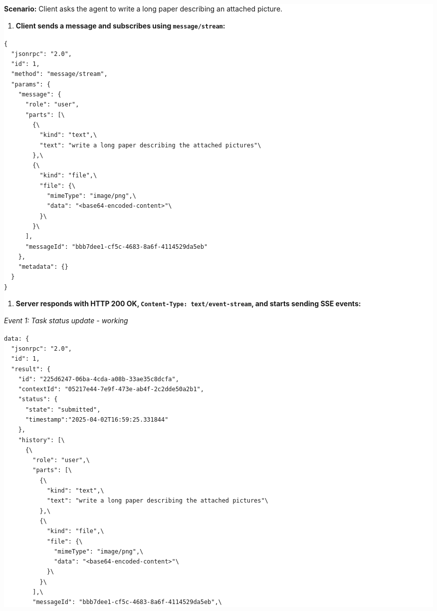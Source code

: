 **Scenario:** Client asks the agent to write a long paper describing an attached picture.

1. **Client sends a message and subscribes using `message/stream`:**

```md-code__content
{
  "jsonrpc": "2.0",
  "id": 1,
  "method": "message/stream",
  "params": {
    "message": {
      "role": "user",
      "parts": [\
        {\
          "kind": "text",\
          "text": "write a long paper describing the attached pictures"\
        },\
        {\
          "kind": "file",\
          "file": {\
            "mimeType": "image/png",\
            "data": "<base64-encoded-content>"\
          }\
        }\
      ],
      "messageId": "bbb7dee1-cf5c-4683-8a6f-4114529da5eb"
    },
    "metadata": {}
  }
}

```

1. **Server responds with HTTP 200 OK, `Content-Type: text/event-stream`, and starts sending SSE events:**

_Event 1: Task status update - working_

```md-code__content
data: {
  "jsonrpc": "2.0",
  "id": 1,
  "result": {
    "id": "225d6247-06ba-4cda-a08b-33ae35c8dcfa",
    "contextId": "05217e44-7e9f-473e-ab4f-2c2dde50a2b1",
    "status": {
      "state": "submitted",
      "timestamp":"2025-04-02T16:59:25.331844"
    },
    "history": [\
      {\
        "role": "user",\
        "parts": [\
          {\
            "kind": "text",\
            "text": "write a long paper describing the attached pictures"\
          },\
          {\
            "kind": "file",\
            "file": {\
              "mimeType": "image/png",\
              "data": "<base64-encoded-content>"\
            }\
          }\
        ],\
        "messageId": "bbb7dee1-cf5c-4683-8a6f-4114529da5eb",\
```
